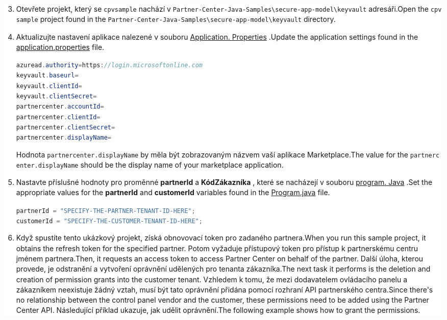 3. <span data-ttu-id="b3361-252">Otevřete projekt, který se `cpvsample` nachází v `Partner-Center-Java-Samples\secure-app-model\keyvault` adresáři.</span><span class="sxs-lookup"><span data-stu-id="b3361-252">Open the `cpvsample` project found in the `Partner-Center-Java-Samples\secure-app-model\keyvault` directory.</span></span>

4. <span data-ttu-id="b3361-253">Aktualizujte nastavení aplikace nalezené v souboru [Application. Properties](https://github.com/Microsoft/Partner-Center-Java-Samples/blob/master/secure-app-model/keyvault/cpvsample/src/main/resources/application.properties) .</span><span class="sxs-lookup"><span data-stu-id="b3361-253">Update the application settings found in the [application.properties](https://github.com/Microsoft/Partner-Center-Java-Samples/blob/master/secure-app-model/keyvault/cpvsample/src/main/resources/application.properties) file.</span></span>

    ```java
    azuread.authority=https://login.microsoftonline.com
    keyvault.baseurl=
    keyvault.clientId=
    keyvault.clientSecret=
    partnercenter.accountId=
    partnercenter.clientId=
    partnercenter.clientSecret=
    partnercenter.displayName=
    ```

    <span data-ttu-id="b3361-254">Hodnota `partnercenter.displayName` by měla být zobrazovaným názvem vaší aplikace Marketplace.</span><span class="sxs-lookup"><span data-stu-id="b3361-254">The value for the `partnercenter.displayName` should be the display name of your marketplace application.</span></span>

5. <span data-ttu-id="b3361-255">Nastavte příslušné hodnoty pro proměnné **partnerId** a **KódZákazníka** , které se nacházejí v souboru [program. Java](https://github.com/Microsoft/Partner-Center-Java-Samples/blob/master/secure-app-model/keyvault/cpvsample/src/main/java/com/microsoft/store/samples/secureappmodel/cpvsample/Program.java) .</span><span class="sxs-lookup"><span data-stu-id="b3361-255">Set the appropriate values for the **partnerId** and **customerId** variables found in the [Program.java](https://github.com/Microsoft/Partner-Center-Java-Samples/blob/master/secure-app-model/keyvault/cpvsample/src/main/java/com/microsoft/store/samples/secureappmodel/cpvsample/Program.java) file.</span></span>

    ```java
    partnerId = "SPECIFY-THE-PARTNER-TENANT-ID-HERE";
    customerId = "SPECIFY-THE-CUSTOMER-TENANT-ID-HERE";
    ```

6. <span data-ttu-id="b3361-256">Když spustíte tento ukázkový projekt, získá obnovovací token pro zadaného partnera.</span><span class="sxs-lookup"><span data-stu-id="b3361-256">When you run this sample project, it obtains the refresh token for the specified partner.</span></span> <span data-ttu-id="b3361-257">Potom vyžaduje přístupový token pro přístup k partnerskému centru jménem partnera.</span><span class="sxs-lookup"><span data-stu-id="b3361-257">Then, it requests an access token to access Partner Center on behalf of the partner.</span></span> <span data-ttu-id="b3361-258">Další úloha, kterou provede, je odstranění a vytvoření oprávnění udělených pro tenanta zákazníka.</span><span class="sxs-lookup"><span data-stu-id="b3361-258">The next task it performs is the deletion and creation of permission grants into the customer tenant.</span></span> <span data-ttu-id="b3361-259">Vzhledem k tomu, že mezi dodavatelem ovládacího panelu a zákazníkem neexistuje žádný vztah, musí být tato oprávnění přidána pomocí rozhraní API partnerského centra.</span><span class="sxs-lookup"><span data-stu-id="b3361-259">Since there's no relationship between the control panel vendor and the customer, these permissions need to be added using the Partner Center API.</span></span> <span data-ttu-id="b3361-260">Následující příklad ukazuje, jak udělit oprávnění.</span><span class="sxs-lookup"><span data-stu-id="b3361-260">The following example shows how to grant the permissions.</span></span>
